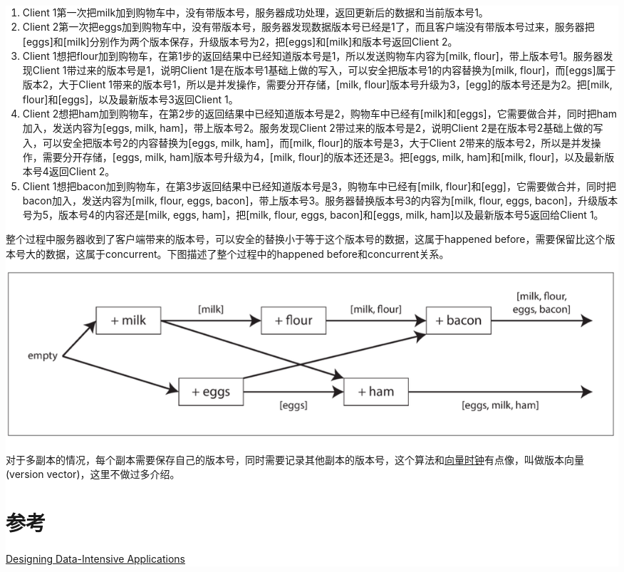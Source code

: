 1. Client 1第一次把milk加到购物车中，没有带版本号，服务器成功处理，返回更新后的数据和当前版本号1。
2. Client 2第一次把eggs加到购物车中，没有带版本号，服务器发现数据版本号已经是1了，而且客户端没有带版本号过来，服务器把[eggs]和[milk]分别作为两个版本保存，升级版本号为2，把[eggs]和[milk]和版本号返回Client 2。
3. Client 1想把flour加到购物车，在第1步的返回结果中已经知道版本号是1，所以发送购物车内容为[milk, flour]，带上版本号1。服务器发现Client 1带过来的版本号是1，说明Client 1是在版本号1基础上做的写入，可以安全把版本号1的内容替换为[milk, flour]，而[eggs]属于版本2，大于Client 1带来的版本号1，所以是并发操作，需要分开存储，[milk, flour]版本号升级为3，[egg]的版本号还是为2。把[milk, flour]和[eggs]，以及最新版本号3返回Client 1。
4. Client 2想把ham加到购物车，在第2步的返回结果中已经知道版本号是2，购物车中已经有[milk]和[eggs]，它需要做合并，同时把ham加入，发送内容为[eggs, milk, ham]，带上版本号2。服务发现Client 2带过来的版本号是2，说明Client 2是在版本号2基础上做的写入，可以安全把版本号2的内容替换为[eggs, milk, ham]，而[milk, flour]的版本号是3，大于Client 2带来的版本号2，所以是并发操作，需要分开存储，[eggs, milk, ham]版本号升级为4，[milk, flour]的版本还还是3。把[eggs, milk, ham]和[milk, flour]，以及最新版本号4返回Client 2。
5. Client 1想把bacon加到购物车，在第3步返回结果中已经知道版本号是3，购物车中已经有[milk, flour]和[egg]，它需要做合并，同时把bacon加入，发送内容为[milk, flour, eggs, bacon]，带上版本号3。服务器替换版本号3的内容为[milk, flour, eggs, bacon]，升级版本号为5，版本号4的内容还是[milk, eggs, ham]，把[milk, flour, eggs, bacon]和[eggs, milk, ham]以及最新版本号5返回给Client 1。

整个过程中服务器收到了客户端带来的版本号，可以安全的替换小于等于这个版本号的数据，这属于happened before，需要保留比这个版本号大的数据，这属于concurrent。下图描述了整个过程中的happened before和concurrent关系。

![图十三](/img/in-post/2022-02-26-ddia-replication/leaderless4.png)

对于多副本的情况，每个副本需要保存自己的版本号，同时需要记录其他副本的版本号，这个算法和[向量时钟](https://yang.observer/2020/09/12/vector-clock/#%E5%90%91%E9%87%8F%E6%97%B6%E9%92%9F%E7%9A%84%E5%BA%94%E7%94%A8)有点像，叫做版本向量(version vector)，这里不做过多介绍。



# 参考

[Designing Data-Intensive Applications](https://book.douban.com/subject/26197294/)

